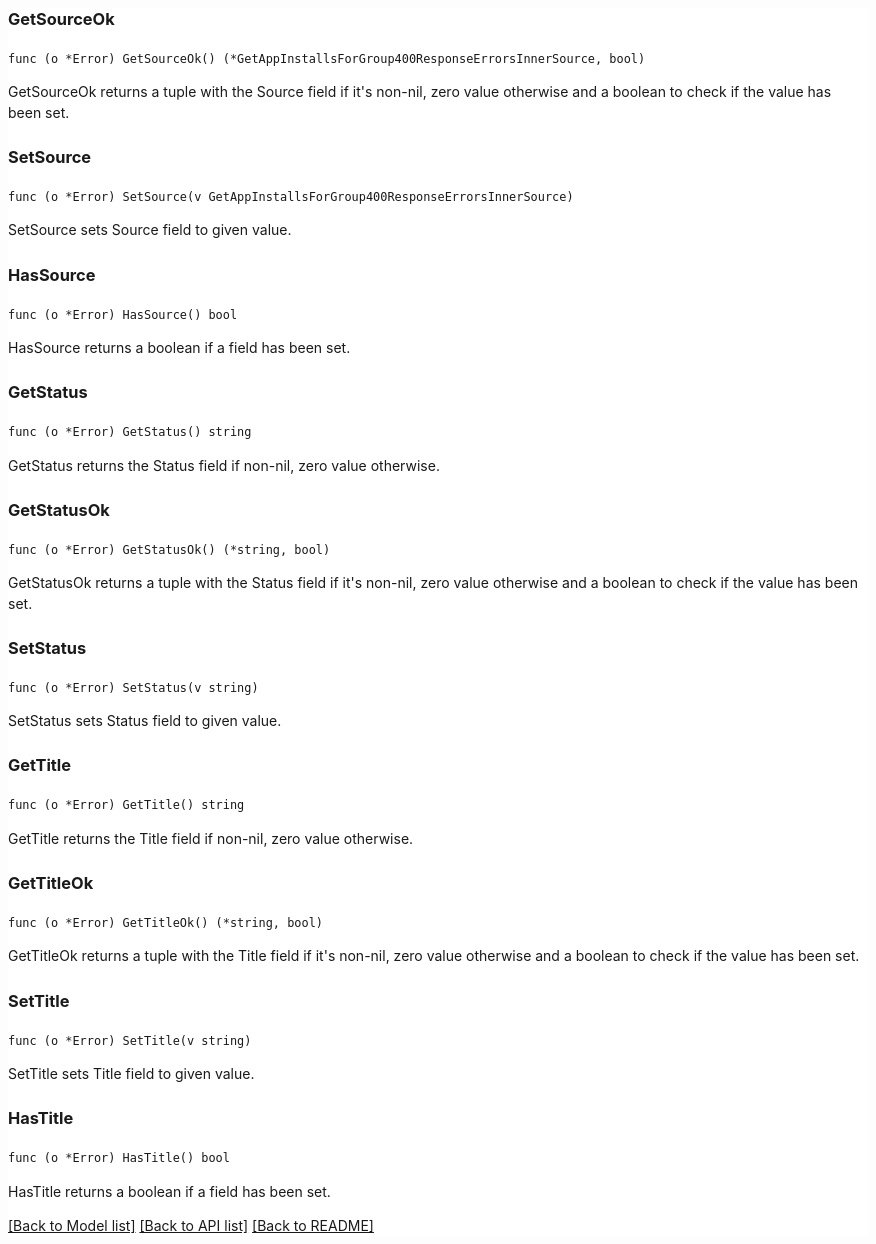 ### GetSourceOk

`func (o *Error) GetSourceOk() (*GetAppInstallsForGroup400ResponseErrorsInnerSource, bool)`

GetSourceOk returns a tuple with the Source field if it's non-nil, zero value otherwise
and a boolean to check if the value has been set.

### SetSource

`func (o *Error) SetSource(v GetAppInstallsForGroup400ResponseErrorsInnerSource)`

SetSource sets Source field to given value.

### HasSource

`func (o *Error) HasSource() bool`

HasSource returns a boolean if a field has been set.

### GetStatus

`func (o *Error) GetStatus() string`

GetStatus returns the Status field if non-nil, zero value otherwise.

### GetStatusOk

`func (o *Error) GetStatusOk() (*string, bool)`

GetStatusOk returns a tuple with the Status field if it's non-nil, zero value otherwise
and a boolean to check if the value has been set.

### SetStatus

`func (o *Error) SetStatus(v string)`

SetStatus sets Status field to given value.


### GetTitle

`func (o *Error) GetTitle() string`

GetTitle returns the Title field if non-nil, zero value otherwise.

### GetTitleOk

`func (o *Error) GetTitleOk() (*string, bool)`

GetTitleOk returns a tuple with the Title field if it's non-nil, zero value otherwise
and a boolean to check if the value has been set.

### SetTitle

`func (o *Error) SetTitle(v string)`

SetTitle sets Title field to given value.

### HasTitle

`func (o *Error) HasTitle() bool`

HasTitle returns a boolean if a field has been set.


[[Back to Model list]](../README.md#documentation-for-models) [[Back to API list]](../README.md#documentation-for-api-endpoints) [[Back to README]](../README.md)


